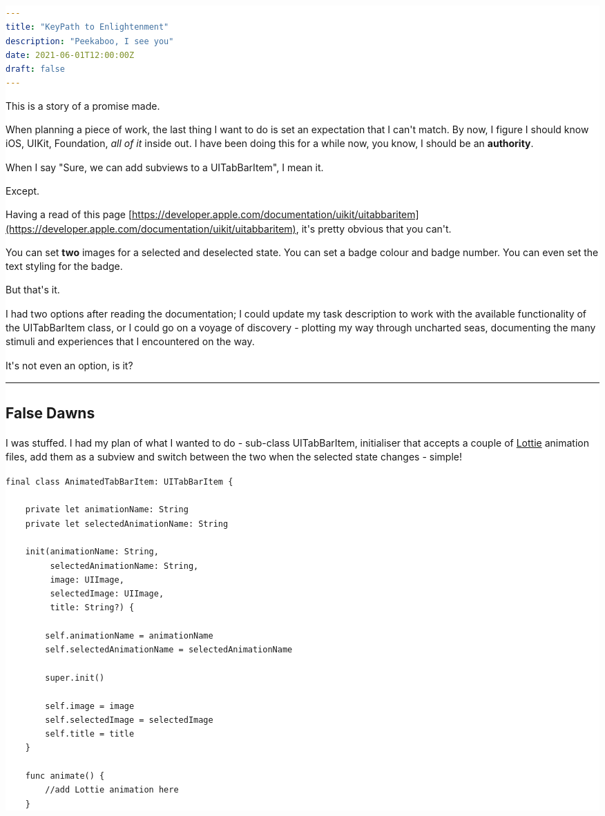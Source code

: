 ```yaml
---
title: "KeyPath to Enlightenment"
description: "Peekaboo, I see you"
date: 2021-06-01T12:00:00Z
draft: false
---
```


This is a story of a promise made.

When planning a piece of work, the last thing I want to do is set an expectation that I can't match. By now, I figure I should know iOS, UIKit, Foundation, _all of it_ inside out. I have been doing this for a while now, you know, I should be an **authority**.

When I say "Sure, we can add subviews to a UITabBarItem", I mean it.

Except.

Having a read of this page [https://developer.apple.com/documentation/uikit/uitabbaritem](https://developer.apple.com/documentation/uikit/uitabbaritem), it's pretty obvious that you can't. 

You can set **two** images for a selected and deselected state. You can set a badge colour and badge number. You can even set the text styling for the badge.

But that's it.

I had two options after reading the documentation; I could update my task description to work with the available functionality of the UITabBarItem class, or I could go on a voyage of discovery - plotting my way through uncharted seas, documenting the many stimuli and experiences that I encountered on the way. 

It's not even an option, is it?

*** 

## False Dawns

I was stuffed.
I had my plan of what I wanted to do - sub-class UITabBarItem, initialiser that accepts a couple of [Lottie](https://github.com/airbnb/lottie-ios) animation files, add them as a subview and switch between the two when the selected state changes - simple!

```
final class AnimatedTabBarItem: UITabBarItem {
    
    private let animationName: String
    private let selectedAnimationName: String
    
    init(animationName: String,
         selectedAnimationName: String,
         image: UIImage,
         selectedImage: UIImage,
         title: String?) {
        
        self.animationName = animationName
        self.selectedAnimationName = selectedAnimationName
        
        super.init()
        
        self.image = image
        self.selectedImage = selectedImage
        self.title = title
    }
    
	func animate() {
		//add Lottie animation here
	}
```
